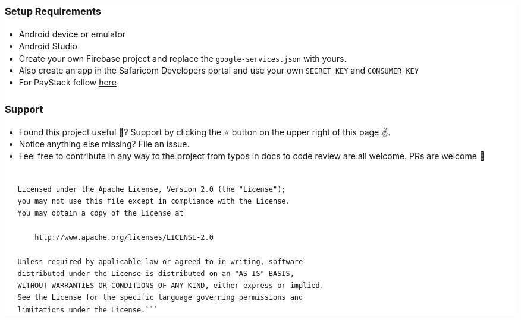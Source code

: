 
### Setup Requirements
- Android device or emulator
- Android Studio
- Create your own Firebase project and replace the `google-services.json` with yours.
- Also create an app in the Safaricom Developers portal and use your own `SECRET_KEY` and `CONSUMER_KEY`
- For PayStack follow [here](https://paystack.com/docs/guides/accept_payments_on_your_android_app/)

### Support
- Found this project useful 🧡? Support by clicking the ⭐ button on the upper right of this page ✌️.
- Notice anything else missing? File an issue.
- Feel free to contribute in any way to the project from typos in docs to code review are all welcome. PRs are welcome 🤗

```Copyright 2020 Collince Okeyo

   Licensed under the Apache License, Version 2.0 (the "License");
   you may not use this file except in compliance with the License.
   You may obtain a copy of the License at

       http://www.apache.org/licenses/LICENSE-2.0

   Unless required by applicable law or agreed to in writing, software
   distributed under the License is distributed on an "AS IS" BASIS,
   WITHOUT WARRANTIES OR CONDITIONS OF ANY KIND, either express or implied.
   See the License for the specific language governing permissions and
   limitations under the License.```
